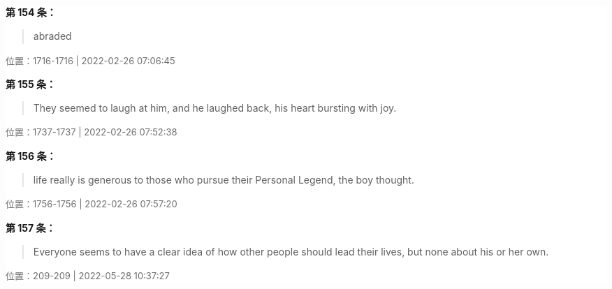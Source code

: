  **第 154 条：**

>abraded</br>


<font color='#6e6e6e' size=2> 位置：1716-1716 | 2022-02-26 07:06:45</font> 

 **第 155 条：**

>They seemed to laugh at him, and he laughed back, his heart bursting with joy.</br>


<font color='#6e6e6e' size=2> 位置：1737-1737 | 2022-02-26 07:52:38</font> 

 **第 156 条：**

>life really is generous to those who pursue their Personal Legend, the boy thought.</br>


<font color='#6e6e6e' size=2> 位置：1756-1756 | 2022-02-26 07:57:20</font> 

 **第 157 条：**

>Everyone seems to have a clear idea of how other people should lead their lives, but none about his or her own.</br>


<font color='#6e6e6e' size=2> 位置：209-209 | 2022-05-28 10:37:27</font> 

